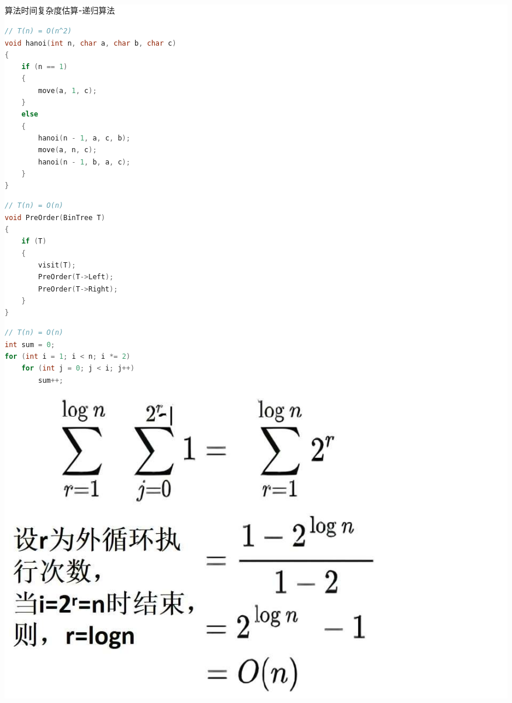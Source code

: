算法时间复杂度估算-递归算法
```c
// T(n) = O(n^2)
void hanoi(int n, char a, char b, char c)
{
    if (n == 1)
    {
        move(a, 1, c);
    }
    else
    {
        hanoi(n - 1, a, c, b);
        move(a, n, c);
        hanoi(n - 1, b, a, c);
    }
}
```

```c
// T(n) = O(n)
void PreOrder(BinTree T)
{
    if (T)
    {
        visit(T);
        PreOrder(T->Left);
        PreOrder(T->Right);
    }
}
```

```c
// T(n) = O(n)
int sum = 0;
for (int i = 1; i < n; i *= 2)
    for (int j = 0; j < i; j++)
        sum++;
```
![1683625533812](image/数据结构/1683625533812.png)
